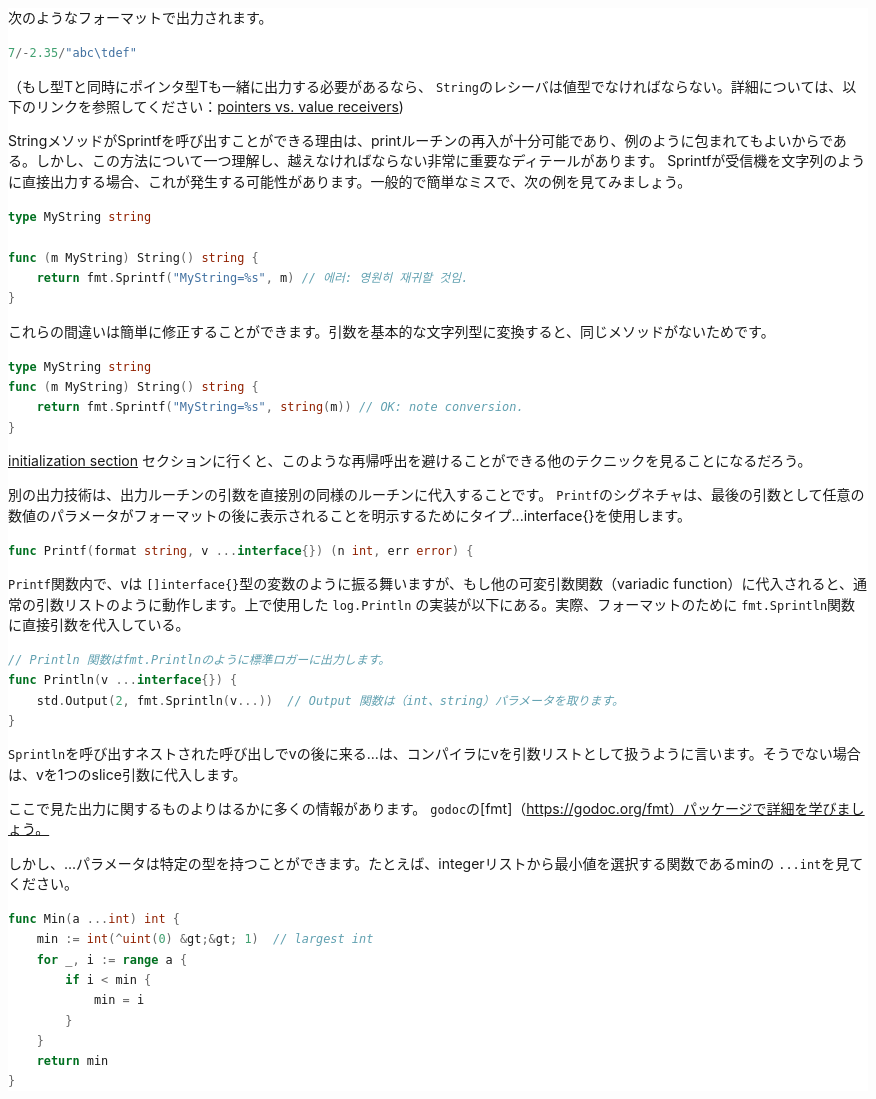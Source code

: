 次のようなフォーマットで出力されます。

```go
7/-2.35/"abc\tdef"
```

（もし型Tと同時にポインタ型Tも一緒に出力する必要があるなら、 `String`のレシーバは値型でなければならない。詳細については、以下のリンクを参照してください：[pointers vs. value receivers](https://golang.org/doc/effective_go.html#pointers_vs_values))


StringメソッドがSprintfを呼び出すことができる理由は、printルーチンの再入が十分可能であり、例のように包まれてもよいからである。しかし、この方法について一つ理解し、越えなければならない非常に重要なディテールがあります。 Sprintfが受信機を文字列のように直接出力する場合、これが発生する可能性があります。一般的で簡単なミスで、次の例を見てみましょう。

```go
type MyString string

func (m MyString) String() string {
    return fmt.Sprintf("MyString=%s", m) // 에러: 영원히 재귀할 것임.
}
```

これらの間違いは簡単に修正することができます。引数を基本的な文字列型に変換すると、同じメソッドがないためです。

```go
type MyString string
func (m MyString) String() string {
    return fmt.Sprintf("MyString=%s", string(m)) // OK: note conversion.
}
```

[initialization section](https://golang.org/doc/effective_go.html#initialization) セクションに行くと、このような再帰呼出を避けることができる他のテクニックを見ることになるだろう。


別の出力技術は、出力ルーチンの引数を直接別の同様のルーチンに代入することです。 `Printf`のシグネチャは、最後の引数として任意の数値のパラメータがフォーマットの後に表示されることを明示するためにタイプ...interface{}を使用します。

```go
func Printf(format string, v ...interface{}) (n int, err error) {
```


`Printf`関数内で、vは `[]interface{}`型の変数のように振る舞いますが、もし他の可変引数関数（variadic function）に代入されると、通常の引数リストのように動作します。上で使用した `log.Println` の実装が以下にある。実際、フォーマットのために `fmt.Sprintln`関数に直接引数を代入している。

```go
// Println 関数はfmt.Printlnのように標準ロガーに出力します。
func Println(v ...interface{}) {
    std.Output(2, fmt.Sprintln(v...))  // Output 関数は（int、string）パラメータを取ります。
}
```


`Sprintln`を呼び出すネストされた呼び出しでvの後に来る...は、コンパイラにvを引数リストとして扱うように言います。そうでない場合は、vを1つのslice引数に代入します。


ここで見た出力に関するものよりはるかに多くの情報があります。 `godoc`の[fmt]（https://godoc.org/fmt）パッケージで詳細を学びましょう。

しかし、...パラメータは特定の型を持つことができます。たとえば、integerリストから最小値を選択する関数であるminの `...int`を見てください。

```go
func Min(a ...int) int {
    min := int(^uint(0) &gt;&gt; 1)  // largest int
    for _, i := range a {
        if i < min {
            min = i
        }
    }
    return min
}
```
